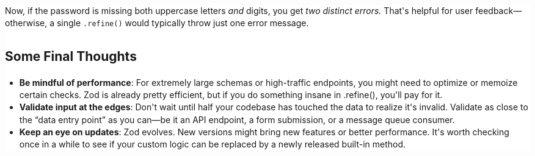 Now, if the password is missing both uppercase letters _and_ digits, you get _two distinct errors._ That's helpful for user feedback—otherwise, a single `.refine()` would typically throw just one error message.

## Some Final Thoughts

- **Be mindful of performance**: For extremely large schemas or high-traffic endpoints, you might need to optimize or memoize certain checks. Zod is already pretty efficient, but if you do something insane in .refine(), you'll pay for it.
- **Validate input at the edges**: Don't wait until half your codebase has touched the data to realize it's invalid. Validate as close to the “data entry point” as you can—be it an API endpoint, a form submission, or a message queue consumer.
- **Keep an eye on updates**: Zod evolves. New versions might bring new features or better performance. It's worth checking once in a while to see if your custom logic can be replaced by a newly released built-in method.
